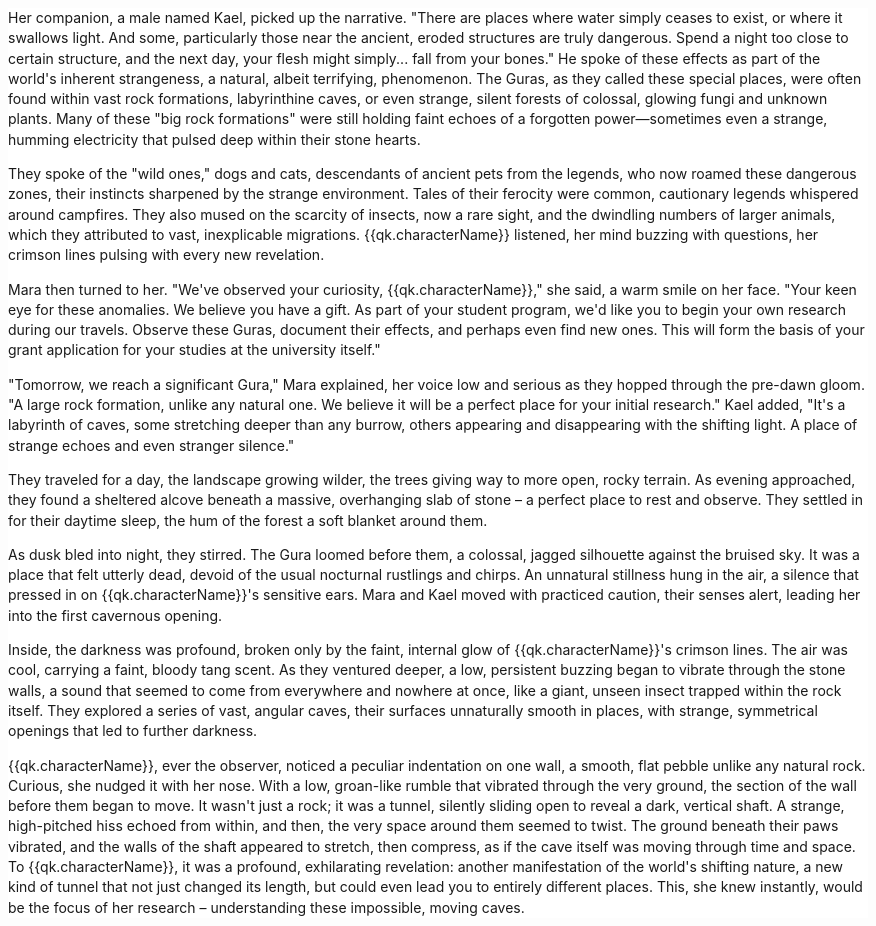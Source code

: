 Her companion, a male named Kael, picked up the narrative. "There are places where water simply ceases to exist, or where it swallows light. And some, particularly those near the ancient, eroded structures are truly dangerous. Spend a night too close to certain structure, and the next day, your flesh might simply... fall from your bones." He spoke of these effects as part of the world's inherent strangeness, a natural, albeit terrifying, phenomenon. The Guras, as they called these special places, were often found within vast rock formations, labyrinthine caves, or even strange, silent forests of colossal, glowing fungi and unknown plants. Many of these "big rock formations" were still holding faint echoes of a forgotten power—sometimes even a strange, humming electricity that pulsed deep within their stone hearts.

They spoke of the "wild ones," dogs and cats, descendants of ancient pets from the legends, who now roamed these dangerous zones, their instincts sharpened by the strange environment. Tales of their ferocity were common, cautionary legends whispered around campfires. They also mused on the scarcity of insects, now a rare sight, and the dwindling numbers of larger animals, which they attributed to vast, inexplicable migrations. {{qk.characterName}} listened, her mind buzzing with questions, her crimson lines pulsing with every new revelation.

Mara then turned to her. "We've observed your curiosity, {{qk.characterName}}," she said, a warm smile on her face. "Your keen eye for these anomalies. We believe you have a gift. As part of your student program, we'd like you to begin your own research during our travels. Observe these Guras, document their effects, and perhaps even find new ones. This will form the basis of your grant application for your studies at the university itself."

"Tomorrow, we reach a significant Gura," Mara explained, her voice low and serious as they hopped through the pre-dawn gloom. "A large rock formation, unlike any natural one. We believe it will be a perfect place for your initial research." Kael added, "It's a labyrinth of caves, some stretching deeper than any burrow, others appearing and disappearing with the shifting light. A place of strange echoes and even stranger silence."

They traveled for a day, the landscape growing wilder, the trees giving way to more open, rocky terrain. As evening approached, they found a sheltered alcove beneath a massive, overhanging slab of stone – a perfect place to rest and observe. They settled in for their daytime sleep, the hum of the forest a soft blanket around them.

As dusk bled into night, they stirred. The Gura loomed before them, a colossal, jagged silhouette against the bruised sky. It was a place that felt utterly dead, devoid of the usual nocturnal rustlings and chirps. An unnatural stillness hung in the air, a silence that pressed in on {{qk.characterName}}'s sensitive ears. Mara and Kael moved with practiced caution, their senses alert, leading her into the first cavernous opening.

Inside, the darkness was profound, broken only by the faint, internal glow of {{qk.characterName}}'s crimson lines. The air was cool, carrying a faint, bloody tang scent. As they ventured deeper, a low, persistent buzzing began to vibrate through the stone walls, a sound that seemed to come from everywhere and nowhere at once, like a giant, unseen insect trapped within the rock itself. They explored a series of vast, angular caves, their surfaces unnaturally smooth in places, with strange, symmetrical openings that led to further darkness.

{{qk.characterName}}, ever the observer, noticed a peculiar indentation on one wall, a smooth, flat pebble unlike any natural rock. Curious, she nudged it with her nose. With a low, groan-like rumble that vibrated through the very ground, the section of the wall before them began to move. It wasn't just a rock; it was a tunnel, silently sliding open to reveal a dark, vertical shaft. A strange, high-pitched hiss echoed from within, and then, the very space around them seemed to twist. The ground beneath their paws vibrated, and the walls of the shaft appeared to stretch, then compress, as if the cave itself was moving through time and space. To {{qk.characterName}}, it was a profound, exhilarating revelation: another manifestation of the world's shifting nature, a new kind of tunnel that not just changed its length, but could even lead you to entirely different places. This, she knew instantly, would be the focus of her research – understanding these impossible, moving caves.
